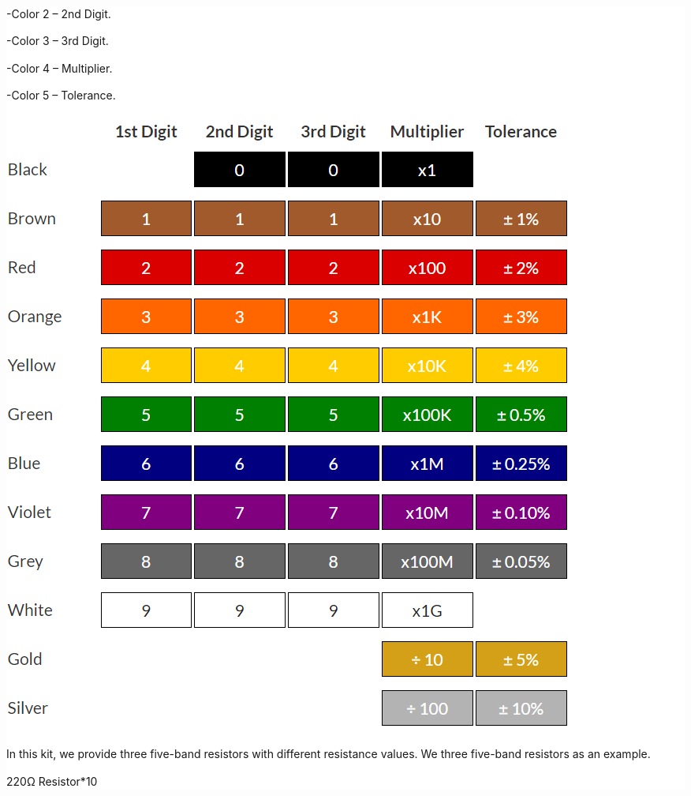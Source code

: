 \-Color 2 – 2nd Digit.

\-Color 3 – 3rd Digit.

\-Color 4 – Multiplier.

\-Color 5 – Tolerance.

![](/media/c3df005312cd9f6d4cdae6abf3cddb83.png)

In this kit, we provide three five-band resistors with different
resistance values. We three five-band resistors as an example.

220Ω Resistor\*10
